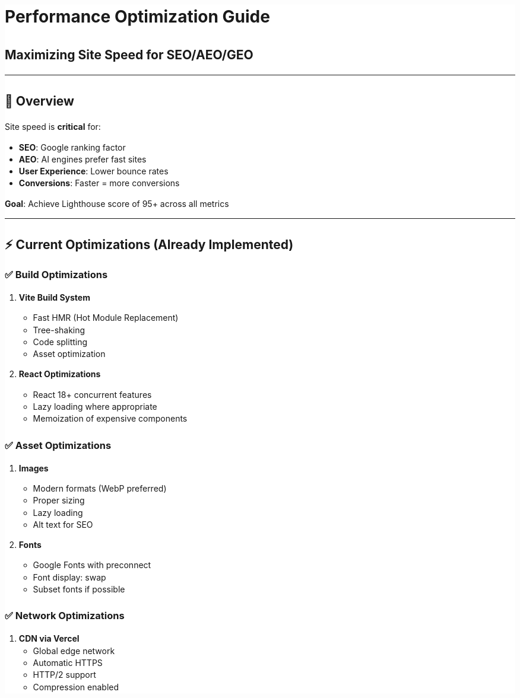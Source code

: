 # Performance Optimization Guide
## Maximizing Site Speed for SEO/AEO/GEO

---

## 🎯 Overview

Site speed is **critical** for:
- **SEO**: Google ranking factor
- **AEO**: AI engines prefer fast sites
- **User Experience**: Lower bounce rates
- **Conversions**: Faster = more conversions

**Goal**: Achieve Lighthouse score of 95+ across all metrics

---

## ⚡ Current Optimizations (Already Implemented)

### ✅ Build Optimizations
1. **Vite Build System**
   - Fast HMR (Hot Module Replacement)
   - Tree-shaking
   - Code splitting
   - Asset optimization

2. **React Optimizations**
   - React 18+ concurrent features
   - Lazy loading where appropriate
   - Memoization of expensive components

### ✅ Asset Optimizations
1. **Images**
   - Modern formats (WebP preferred)
   - Proper sizing
   - Lazy loading
   - Alt text for SEO

2. **Fonts**
   - Google Fonts with preconnect
   - Font display: swap
   - Subset fonts if possible

### ✅ Network Optimizations
1. **CDN via Vercel**
   - Global edge network
   - Automatic HTTPS
   - HTTP/2 support
   - Compression enabled
